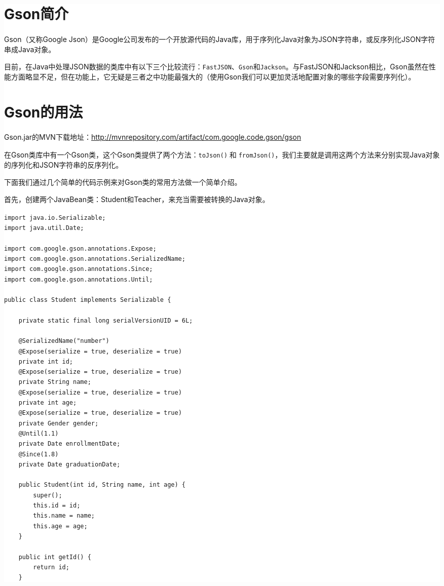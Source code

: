 # Gson简介

Gson（又称Google Json）是Google公司发布的一个开放源代码的Java库，用于序列化Java对象为JSON字符串，或反序列化JSON字符串成Java对象。

目前，在Java中处理JSON数据的类库中有以下三个比较流行：`FastJSON`、`Gson`和`Jackson`。与FastJSON和Jackson相比，Gson虽然在性能方面略显不足，但在功能上，它无疑是三者之中功能最强大的（使用Gson我们可以更加灵活地配置对象的哪些字段需要序列化）。  

# Gson的用法

Gson.jar的MVN下载地址：<http://mvnrepository.com/artifact/com.google.code.gson/gson>

在Gson类库中有一个Gson类，这个Gson类提供了两个方法：`toJson()` 和 `fromJson()`，我们主要就是调用这两个方法来分别实现Java对象的序列化和JSON字符串的反序列化。

下面我们通过几个简单的代码示例来对Gson类的常用方法做一个简单介绍。

首先，创建两个JavaBean类：Student和Teacher，来充当需要被转换的Java对象。 

	import java.io.Serializable;
	import java.util.Date;
	 
	import com.google.gson.annotations.Expose;
	import com.google.gson.annotations.SerializedName;
	import com.google.gson.annotations.Since;
	import com.google.gson.annotations.Until;
	 
	public class Student implements Serializable {
	 
		private static final long serialVersionUID = 6L;
	 
		@SerializedName("number")
		@Expose(serialize = true, deserialize = true)
		private int id;
		@Expose(serialize = true, deserialize = true)
		private String name;
		@Expose(serialize = true, deserialize = true)
		private int age;
		@Expose(serialize = true, deserialize = true)
		private Gender gender;
		@Until(1.1)
		private Date enrollmentDate;
		@Since(1.8)
		private Date graduationDate;
	 
		public Student(int id, String name, int age) {
			super();
			this.id = id;
			this.name = name;
			this.age = age;
		}
	 
		public int getId() {
			return id;
		}
	 